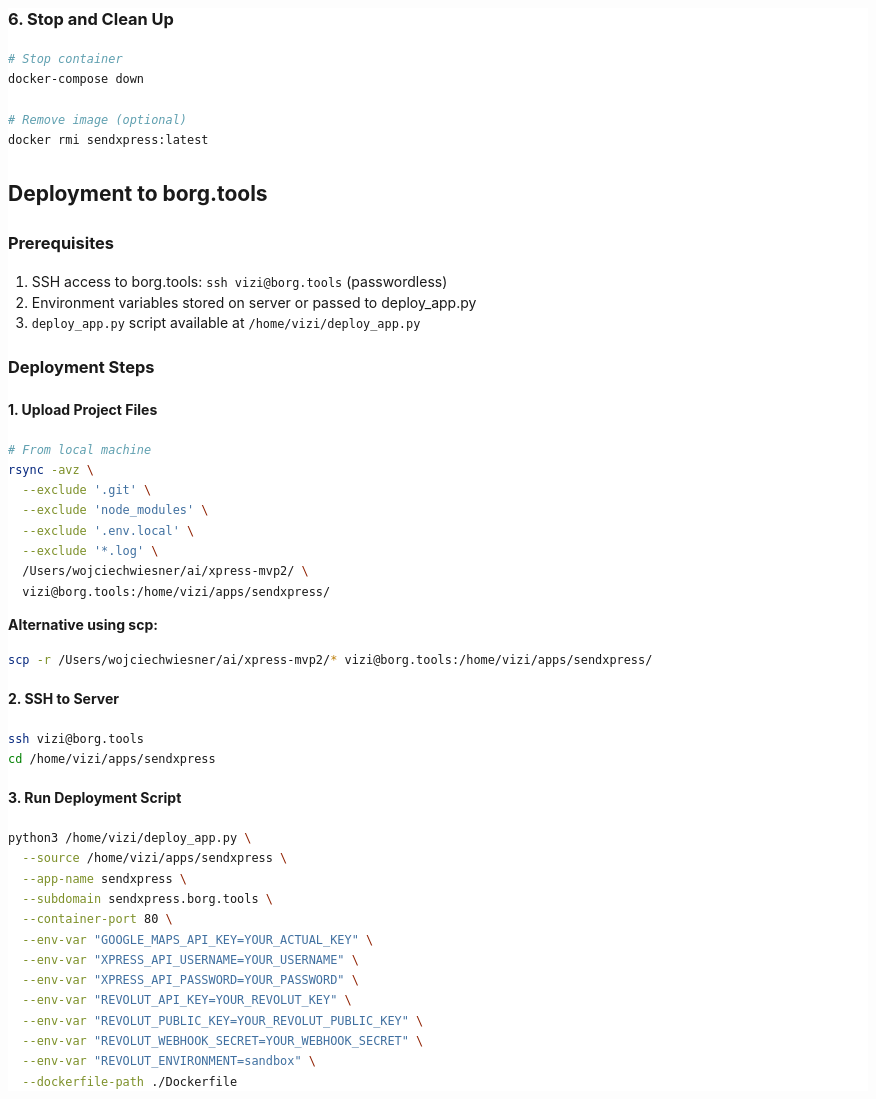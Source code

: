 ### 6. Stop and Clean Up
```bash
# Stop container
docker-compose down

# Remove image (optional)
docker rmi sendxpress:latest
```

## Deployment to borg.tools

### Prerequisites
1. SSH access to borg.tools: `ssh vizi@borg.tools` (passwordless)
2. Environment variables stored on server or passed to deploy_app.py
3. `deploy_app.py` script available at `/home/vizi/deploy_app.py`

### Deployment Steps

#### 1. Upload Project Files
```bash
# From local machine
rsync -avz \
  --exclude '.git' \
  --exclude 'node_modules' \
  --exclude '.env.local' \
  --exclude '*.log' \
  /Users/wojciechwiesner/ai/xpress-mvp2/ \
  vizi@borg.tools:/home/vizi/apps/sendxpress/
```

**Alternative using scp:**
```bash
scp -r /Users/wojciechwiesner/ai/xpress-mvp2/* vizi@borg.tools:/home/vizi/apps/sendxpress/
```

#### 2. SSH to Server
```bash
ssh vizi@borg.tools
cd /home/vizi/apps/sendxpress
```

#### 3. Run Deployment Script
```bash
python3 /home/vizi/deploy_app.py \
  --source /home/vizi/apps/sendxpress \
  --app-name sendxpress \
  --subdomain sendxpress.borg.tools \
  --container-port 80 \
  --env-var "GOOGLE_MAPS_API_KEY=YOUR_ACTUAL_KEY" \
  --env-var "XPRESS_API_USERNAME=YOUR_USERNAME" \
  --env-var "XPRESS_API_PASSWORD=YOUR_PASSWORD" \
  --env-var "REVOLUT_API_KEY=YOUR_REVOLUT_KEY" \
  --env-var "REVOLUT_PUBLIC_KEY=YOUR_REVOLUT_PUBLIC_KEY" \
  --env-var "REVOLUT_WEBHOOK_SECRET=YOUR_WEBHOOK_SECRET" \
  --env-var "REVOLUT_ENVIRONMENT=sandbox" \
  --dockerfile-path ./Dockerfile
```
